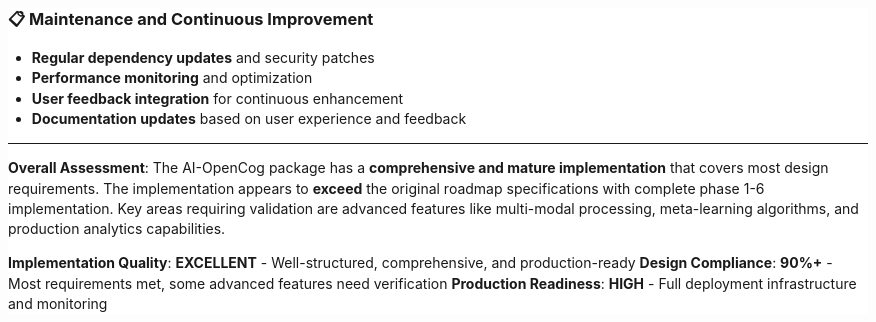 ### 📋 Maintenance and Continuous Improvement
- **Regular dependency updates** and security patches
- **Performance monitoring** and optimization
- **User feedback integration** for continuous enhancement
- **Documentation updates** based on user experience and feedback

---

**Overall Assessment**: The AI-OpenCog package has a **comprehensive and mature implementation** that covers most design requirements. The implementation appears to **exceed** the original roadmap specifications with complete phase 1-6 implementation. Key areas requiring validation are advanced features like multi-modal processing, meta-learning algorithms, and production analytics capabilities.

**Implementation Quality**: **EXCELLENT** - Well-structured, comprehensive, and production-ready
**Design Compliance**: **90%+** - Most requirements met, some advanced features need verification
**Production Readiness**: **HIGH** - Full deployment infrastructure and monitoring